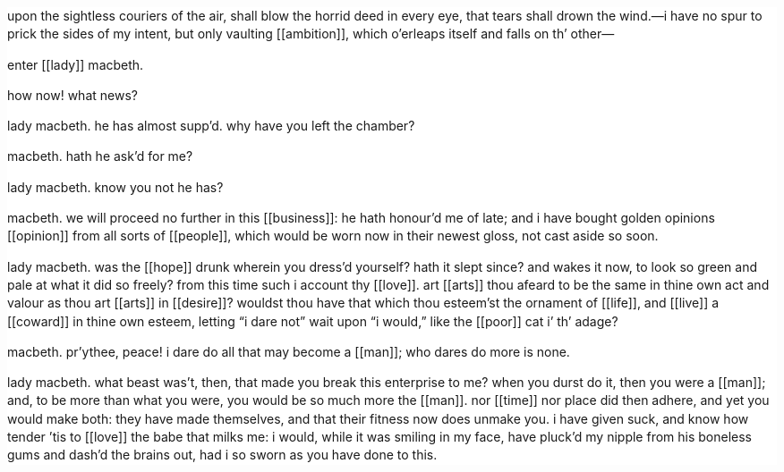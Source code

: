 upon the sightless couriers of the air,
shall blow the horrid deed in every eye,
that tears shall drown the wind.—i have no spur
to prick the sides of my intent, but only
vaulting [[ambition]], which o’erleaps itself
and falls on th’ other—

 enter [[lady]] macbeth.

how now! what news?

lady macbeth.
he has almost supp’d. why have you left the chamber?

macbeth.
hath he ask’d for me?

lady macbeth.
know you not he has?

macbeth.
we will proceed no further in this [[business]]:
he hath honour’d me of late; and i have bought
golden opinions [[opinion]] from all sorts of [[people]],
which would be worn now in their newest gloss,
not cast aside so soon.

lady macbeth.
was the [[hope]] drunk
wherein you dress’d yourself? hath it slept since?
and wakes it now, to look so green and pale
at what it did so freely? from this time
such i account thy [[love]]. art [[arts]] thou afeard
to be the same in thine own act and valour
as thou art [[arts]] in [[desire]]? wouldst thou have that
which thou esteem’st the ornament of [[life]],
and [[live]] a [[coward]] in thine own esteem,
letting “i dare not” wait upon “i would,”
like the [[poor]] cat i’ th’ adage?

macbeth.
pr’ythee, peace!
i dare do all that may become a [[man]];
who dares do more is none.

lady macbeth.
what beast was’t, then,
that made you break this enterprise to me?
when you durst do it, then you were a [[man]];
and, to be more than what you were, you would
be so much more the [[man]]. nor [[time]] nor place
did then adhere, and yet you would make both:
they have made themselves, and that their fitness now
does unmake you. i have given suck, and know
how tender ’tis to [[love]] the babe that milks me:
i would, while it was smiling in my face,
have pluck’d my nipple from his boneless gums
and dash’d the brains out, had i so sworn as you
have done to this.
